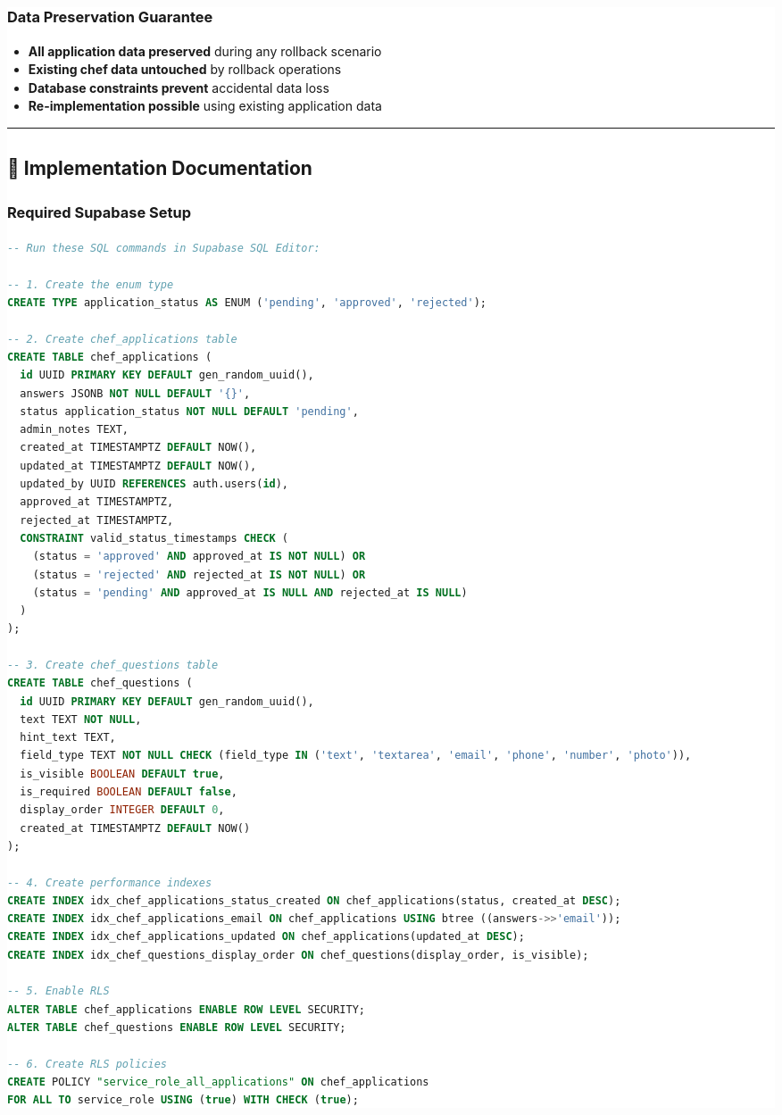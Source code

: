 ### Data Preservation Guarantee
- **All application data preserved** during any rollback scenario
- **Existing chef data untouched** by rollback operations
- **Database constraints prevent** accidental data loss
- **Re-implementation possible** using existing application data

---

## 📝 Implementation Documentation

### Required Supabase Setup
```sql
-- Run these SQL commands in Supabase SQL Editor:

-- 1. Create the enum type
CREATE TYPE application_status AS ENUM ('pending', 'approved', 'rejected');

-- 2. Create chef_applications table
CREATE TABLE chef_applications (
  id UUID PRIMARY KEY DEFAULT gen_random_uuid(),
  answers JSONB NOT NULL DEFAULT '{}',
  status application_status NOT NULL DEFAULT 'pending',
  admin_notes TEXT,
  created_at TIMESTAMPTZ DEFAULT NOW(),
  updated_at TIMESTAMPTZ DEFAULT NOW(),
  updated_by UUID REFERENCES auth.users(id),
  approved_at TIMESTAMPTZ,
  rejected_at TIMESTAMPTZ,
  CONSTRAINT valid_status_timestamps CHECK (
    (status = 'approved' AND approved_at IS NOT NULL) OR
    (status = 'rejected' AND rejected_at IS NOT NULL) OR
    (status = 'pending' AND approved_at IS NULL AND rejected_at IS NULL)
  )
);

-- 3. Create chef_questions table
CREATE TABLE chef_questions (
  id UUID PRIMARY KEY DEFAULT gen_random_uuid(),
  text TEXT NOT NULL,
  hint_text TEXT,
  field_type TEXT NOT NULL CHECK (field_type IN ('text', 'textarea', 'email', 'phone', 'number', 'photo')),
  is_visible BOOLEAN DEFAULT true,
  is_required BOOLEAN DEFAULT false,
  display_order INTEGER DEFAULT 0,
  created_at TIMESTAMPTZ DEFAULT NOW()
);

-- 4. Create performance indexes
CREATE INDEX idx_chef_applications_status_created ON chef_applications(status, created_at DESC);
CREATE INDEX idx_chef_applications_email ON chef_applications USING btree ((answers->>'email'));
CREATE INDEX idx_chef_applications_updated ON chef_applications(updated_at DESC);
CREATE INDEX idx_chef_questions_display_order ON chef_questions(display_order, is_visible);

-- 5. Enable RLS
ALTER TABLE chef_applications ENABLE ROW LEVEL SECURITY;
ALTER TABLE chef_questions ENABLE ROW LEVEL SECURITY;

-- 6. Create RLS policies
CREATE POLICY "service_role_all_applications" ON chef_applications 
FOR ALL TO service_role USING (true) WITH CHECK (true);

```